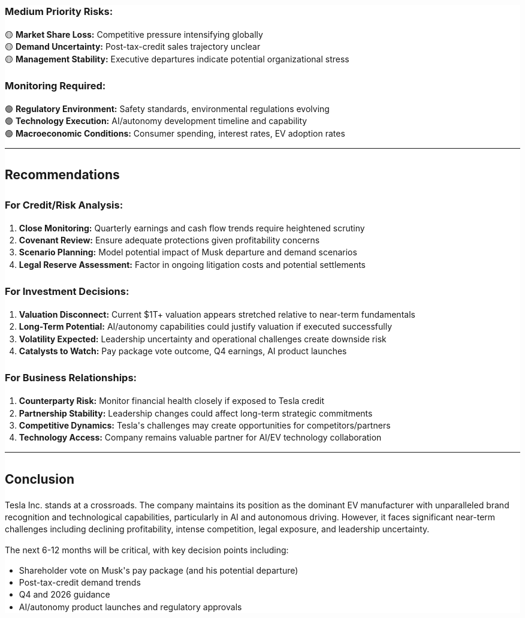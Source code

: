 ### Medium Priority Risks:

🟡 **Market Share Loss:** Competitive pressure intensifying globally  
🟡 **Demand Uncertainty:** Post-tax-credit sales trajectory unclear  
🟡 **Management Stability:** Executive departures indicate potential organizational stress  

### Monitoring Required:

🟢 **Regulatory Environment:** Safety standards, environmental regulations evolving  
🟢 **Technology Execution:** AI/autonomy development timeline and capability  
🟢 **Macroeconomic Conditions:** Consumer spending, interest rates, EV adoption rates  

---

## Recommendations

### For Credit/Risk Analysis:

1. **Close Monitoring:** Quarterly earnings and cash flow trends require heightened scrutiny
2. **Covenant Review:** Ensure adequate protections given profitability concerns
3. **Scenario Planning:** Model potential impact of Musk departure and demand scenarios
4. **Legal Reserve Assessment:** Factor in ongoing litigation costs and potential settlements

### For Investment Decisions:

1. **Valuation Disconnect:** Current $1T+ valuation appears stretched relative to near-term fundamentals
2. **Long-Term Potential:** AI/autonomy capabilities could justify valuation if executed successfully
3. **Volatility Expected:** Leadership uncertainty and operational challenges create downside risk
4. **Catalysts to Watch:** Pay package vote outcome, Q4 earnings, AI product launches

### For Business Relationships:

1. **Counterparty Risk:** Monitor financial health closely if exposed to Tesla credit
2. **Partnership Stability:** Leadership changes could affect long-term strategic commitments
3. **Competitive Dynamics:** Tesla's challenges may create opportunities for competitors/partners
4. **Technology Access:** Company remains valuable partner for AI/EV technology collaboration

---

## Conclusion

Tesla Inc. stands at a crossroads. The company maintains its position as the dominant EV manufacturer with unparalleled brand recognition and technological capabilities, particularly in AI and autonomous driving. However, it faces significant near-term challenges including declining profitability, intense competition, legal exposure, and leadership uncertainty.

The next 6-12 months will be critical, with key decision points including:
- Shareholder vote on Musk's pay package (and his potential departure)
- Post-tax-credit demand trends
- Q4 and 2026 guidance
- AI/autonomy product launches and regulatory approvals
